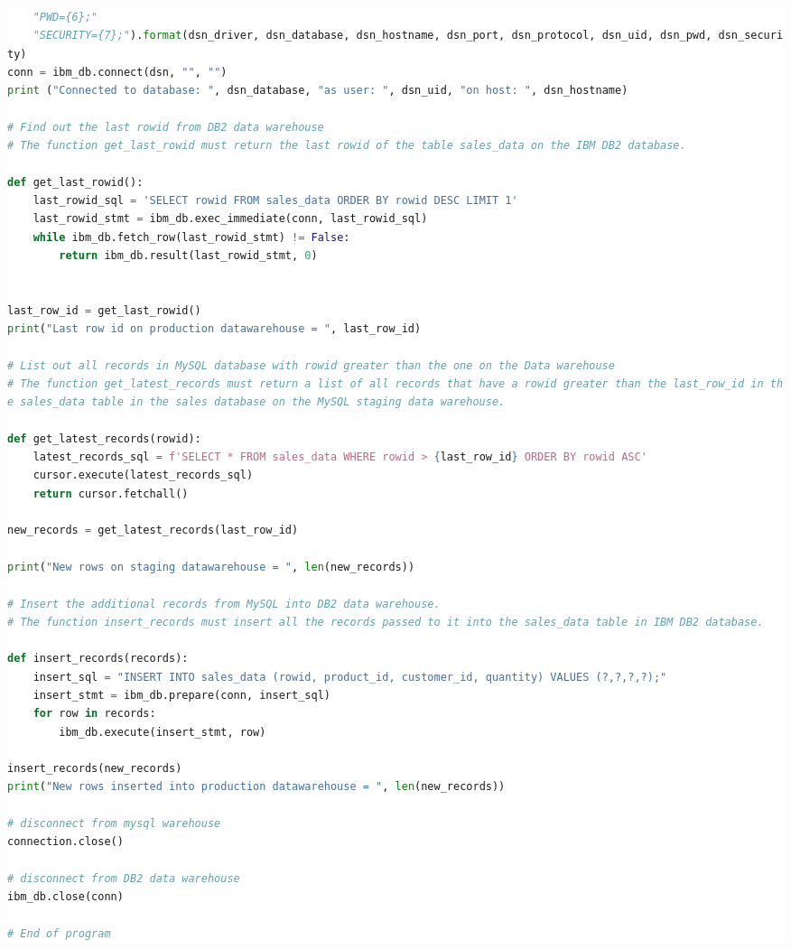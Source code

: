 ```python
    "PWD={6};"
    "SECURITY={7};").format(dsn_driver, dsn_database, dsn_hostname, dsn_port, dsn_protocol, dsn_uid, dsn_pwd, dsn_security)
conn = ibm_db.connect(dsn, "", "")
print ("Connected to database: ", dsn_database, "as user: ", dsn_uid, "on host: ", dsn_hostname)

# Find out the last rowid from DB2 data warehouse
# The function get_last_rowid must return the last rowid of the table sales_data on the IBM DB2 database.

def get_last_rowid():
    last_rowid_sql = 'SELECT rowid FROM sales_data ORDER BY rowid DESC LIMIT 1'
    last_rowid_stmt = ibm_db.exec_immediate(conn, last_rowid_sql)
    while ibm_db.fetch_row(last_rowid_stmt) != False:
        return ibm_db.result(last_rowid_stmt, 0)


last_row_id = get_last_rowid()
print("Last row id on production datawarehouse = ", last_row_id)

# List out all records in MySQL database with rowid greater than the one on the Data warehouse
# The function get_latest_records must return a list of all records that have a rowid greater than the last_row_id in the sales_data table in the sales database on the MySQL staging data warehouse.

def get_latest_records(rowid):
    latest_records_sql = f'SELECT * FROM sales_data WHERE rowid > {last_row_id} ORDER BY rowid ASC'
    cursor.execute(latest_records_sql)
    return cursor.fetchall()

new_records = get_latest_records(last_row_id)

print("New rows on staging datawarehouse = ", len(new_records))

# Insert the additional records from MySQL into DB2 data warehouse.
# The function insert_records must insert all the records passed to it into the sales_data table in IBM DB2 database.

def insert_records(records):
    insert_sql = "INSERT INTO sales_data (rowid, product_id, customer_id, quantity) VALUES (?,?,?,?);"
    insert_stmt = ibm_db.prepare(conn, insert_sql)
    for row in records:
        ibm_db.execute(insert_stmt, row)

insert_records(new_records)
print("New rows inserted into production datawarehouse = ", len(new_records))

# disconnect from mysql warehouse
connection.close()

# disconnect from DB2 data warehouse
ibm_db.close(conn)

# End of program
```
